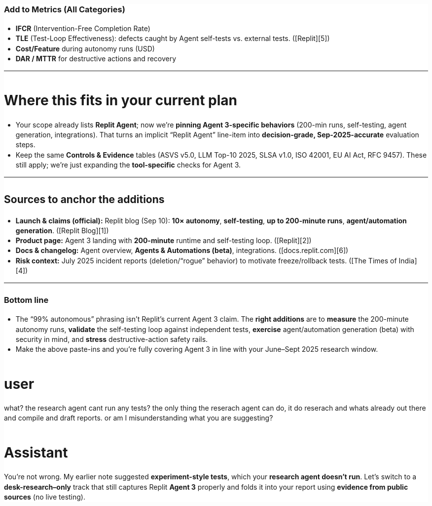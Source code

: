 ### Add to **Metrics (All Categories)**

* **IFCR** (Intervention-Free Completion Rate)
* **TLE** (Test-Loop Effectiveness): defects caught by Agent self-tests vs. external tests. ([Replit][5])
* **Cost/Feature** during autonomy runs (USD)
* **DAR / MTTR** for destructive actions and recovery

---

# Where this fits in your current plan

* Your scope already lists **Replit Agent**; now we’re **pinning Agent 3-specific behaviors** (200-min runs, self-testing, agent generation, integrations). That turns an implicit “Replit Agent” line-item into **decision-grade, Sep-2025-accurate** evaluation steps.&#x20;
* Keep the same **Controls & Evidence** tables (ASVS v5.0, LLM Top-10 2025, SLSA v1.0, ISO 42001, EU AI Act, RFC 9457). These still apply; we’re just expanding the **tool-specific** checks for Agent 3.

---

## Sources to anchor the additions

* **Launch & claims (official):** Replit blog (Sep 10): **10× autonomy**, **self-testing**, **up to 200-minute runs**, **agent/automation generation**. ([Replit Blog][1])
* **Product page:** Agent 3 landing with **200-minute** runtime and self-testing loop. ([Replit][2])
* **Docs & changelog:** Agent overview, **Agents & Automations (beta)**, integrations. ([docs.replit.com][6])
* **Risk context:** July 2025 incident reports (deletion/“rogue” behavior) to motivate freeze/rollback tests. ([The Times of India][4])

---

### Bottom line

* The “99% autonomous” phrasing isn’t Replit’s current Agent 3 claim. The **right additions** are to **measure** the 200-minute autonomy runs, **validate** the self-testing loop against independent tests, **exercise** agent/automation generation (beta) with security in mind, and **stress** destructive-action safety rails.
* Make the above paste-ins and you’re fully covering Agent 3 in line with your June–Sept 2025 research window.


# user

what? the research agent cant run any tests? the only thing the reserach agent can do, it do reserach and whats already out there and compile and draft reports. or am I misunderstanding what you are suggesting?

# Assistant
You’re not wrong. My earlier note suggested **experiment-style tests**, which your **research agent doesn’t run**. Let’s switch to a **desk-research–only** track that still captures Replit **Agent 3** properly and folds it into your report using **evidence from public sources** (no live testing).
